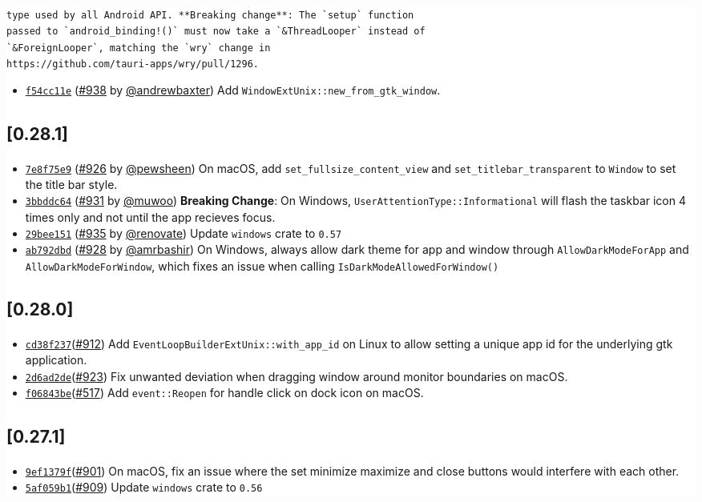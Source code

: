     type used by all Android API. **Breaking change**: The `setup` function
    passed to `android_binding!()` must now take a `&ThreadLooper` instead of
    `&ForeignLooper`, matching the `wry` change in
    https://github.com/tauri-apps/wry/pull/1296.
-   [`f54cc11e`](https://github.com/tauri-apps/tao/commit/f54cc11e4441a706a276c05f0e65f48a69f779bd)
    ([#938](https://github.com/tauri-apps/tao/pull/938) by
    [@andrewbaxter](https://github.com/tauri-apps/tao/../../andrewbaxter)) Add
    `WindowExtUnix::new_from_gtk_window`.

## \[0.28.1]

-   [`7e8f75e9`](https://github.com/tauri-apps/tao/commit/7e8f75e916ad502e00b5f6dff6cfb6bfadb92118)
    ([#926](https://github.com/tauri-apps/tao/pull/926) by
    [@pewsheen](https://github.com/tauri-apps/tao/../../pewsheen)) On macOS, add
    `set_fullsize_content_view` and `set_titlebar_transparent` to `Window` to
    set the title bar style.
-   [`3bbddc64`](https://github.com/tauri-apps/tao/commit/3bbddc64d824df5b502f1c165e2b3cdf8a684886)
    ([#931](https://github.com/tauri-apps/tao/pull/931) by
    [@muwoo](https://github.com/tauri-apps/tao/../../muwoo)) **Breaking
    Change**: On Windows, `UserAttentionType::Informational` will flash the
    taskbar icon 4 times only and not until the app recieves focus.
-   [`29bee151`](https://github.com/tauri-apps/tao/commit/29bee15103b6beeec617f103d475d2b707c35d83)
    ([#935](https://github.com/tauri-apps/tao/pull/935) by
    [@renovate](https://github.com/tauri-apps/tao/../../renovate)) Update
    `windows` crate to `0.57`
-   [`ab792dbd`](https://github.com/tauri-apps/tao/commit/ab792dbd6c5f0a708c818b20eaff1d9a7534c7c1)
    ([#928](https://github.com/tauri-apps/tao/pull/928) by
    [@amrbashir](https://github.com/tauri-apps/tao/../../amrbashir)) On Windows,
    always allow dark theme for app and window through `AllowDarkModeForApp` and
    `AllowDarkModeForWindow`, which fixes an issue when calling
    `IsDarkModeAllowedForWindow()`

## \[0.28.0]

-   [`cd38f237`](https://github.com/tauri-apps/tao/commit/cd38f237481b58585cc2da98c3bb9a0ce8e64b9f)([#912](https://github.com/tauri-apps/tao/pull/912))
    Add `EventLoopBuilderExtUnix::with_app_id` on Linux to allow setting a
    unique app id for the underlying gtk application.
-   [`2d6ad2de`](https://github.com/tauri-apps/tao/commit/2d6ad2ded633c33d05a35a69ef657600444004b9)([#923](https://github.com/tauri-apps/tao/pull/923))
    Fix unwanted deviation when dragging window around monitor boundaries on
    macOS.
-   [`f06843be`](https://github.com/tauri-apps/tao/commit/f06843be442c4ad06e66166d1a7924347739c204)([#517](https://github.com/tauri-apps/tao/pull/517))
    Add `event::Reopen` for handle click on dock icon on macOS.

## \[0.27.1]

-   [`9ef1379f`](https://github.com/tauri-apps/tao/commit/9ef1379fcc3e1bcd6ce54c11818bed52f0b9eb25)([#901](https://github.com/tauri-apps/tao/pull/901))
    On macOS, fix an issue where the set minimize maximize and close buttons
    would interfere with each other.
-   [`5af059b1`](https://github.com/tauri-apps/tao/commit/5af059b1e5d79661cb9338676f132a6f36446f05)([#909](https://github.com/tauri-apps/tao/pull/909))
    Update `windows` crate to `0.56`
